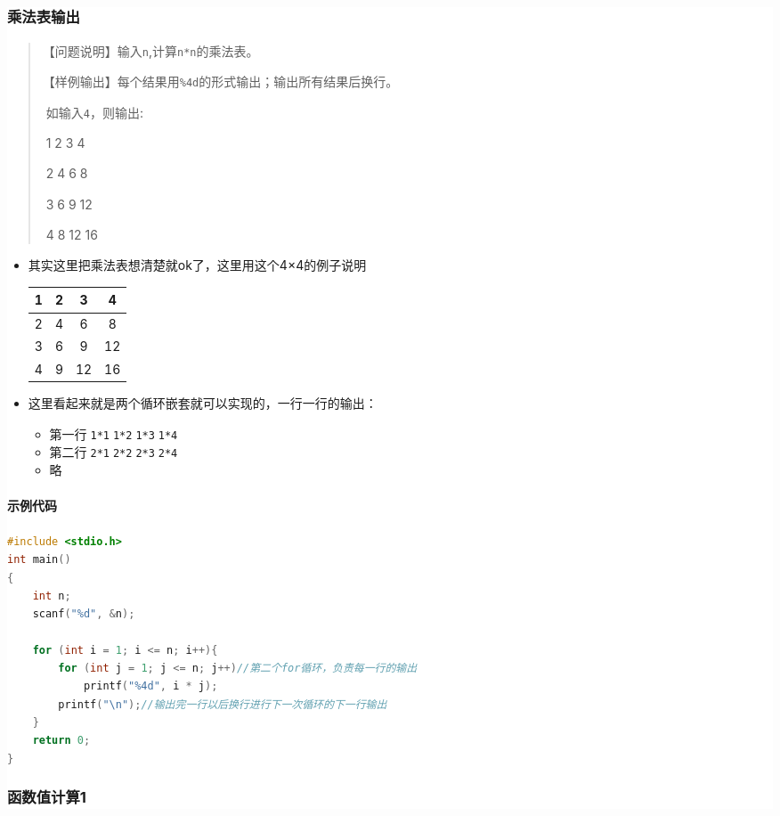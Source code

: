 

###  乘法表输出

> 【问题说明】输入`n`,计算`n*n`的乘法表。
>
> 【样例输出】每个结果用`%4d`的形式输出；输出所有结果后换行。
>
> ​	如输入`4`，则输出:
>
>    ​	1   2   3   4
>	
>    ​	2   4   6   8
>	
>    ​	3   6   9   12
>	
>    ​	4   8   12  16

- 其实这里把乘法表想清楚就ok了，这里用这个4×4的例子说明

  |  1   |  2   |  3   |  4   |
  | :--: | :--: | :--: | :--: |
  |  2   |  4   |  6   |  8   |
  |  3   |  6   |  9   |  12  |
  |  4   |  9   |  12  |  16  |

- 这里看起来就是两个循环嵌套就可以实现的，一行一行的输出：

  - 第一行 `1*1` `1*2` `1*3` `1*4`
  - 第二行 `2*1` `2*2` `2*3` `2*4`
  - 略

#### 示例代码

```c
#include <stdio.h>
int main()
{
    int n;
    scanf("%d", &n);

    for (int i = 1; i <= n; i++){
        for (int j = 1; j <= n; j++)//第二个for循环，负责每一行的输出
            printf("%4d", i * j);
        printf("\n");//输出完一行以后换行进行下一次循环的下一行输出
    }
    return 0;
}
```

<div STYLE="page-break-after: always;"></div>

### 函数值计算1
